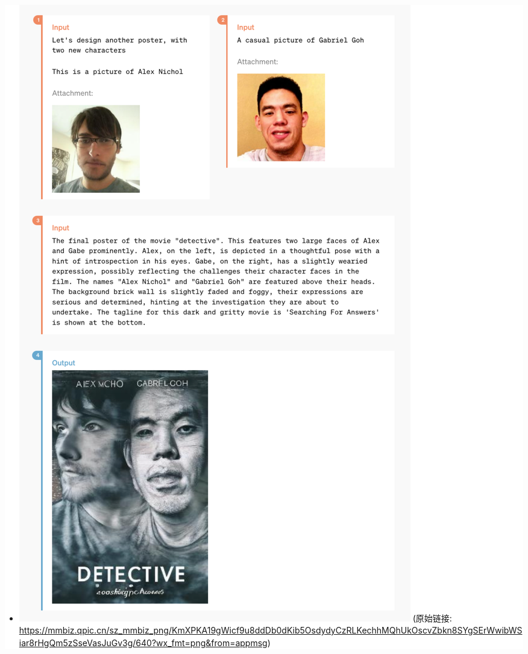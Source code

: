 - ![](./images/image_18.jpg) (原始链接: https://mmbiz.qpic.cn/sz_mmbiz_png/KmXPKA19gWicf9u8ddDb0dKib5OsdydyCzRLKechhMQhUkOscvZbkn8SYgSErWwibWSiar8rHgQm5zSseVasJuGv3g/640?wx_fmt=png&from=appmsg)